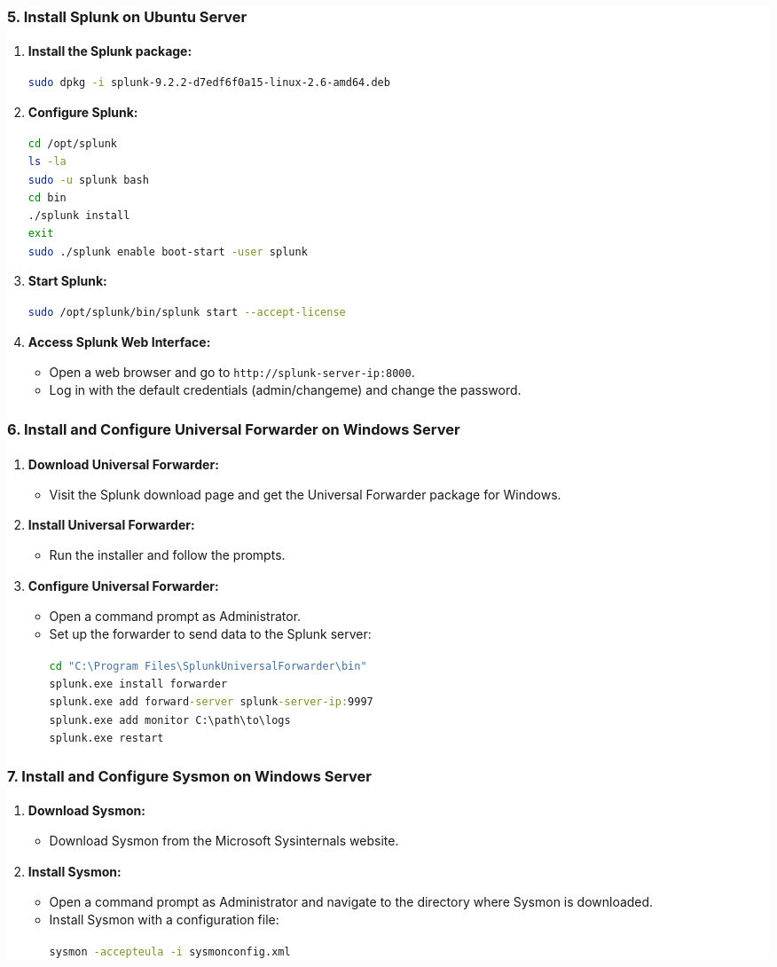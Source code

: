 ### 5. Install Splunk on Ubuntu Server

1. **Install the Splunk package:**
   ```bash
   sudo dpkg -i splunk-9.2.2-d7edf6f0a15-linux-2.6-amd64.deb
   ```

2. **Configure Splunk:**
   ```bash
   cd /opt/splunk
   ls -la
   sudo -u splunk bash
   cd bin
   ./splunk install
   exit
   sudo ./splunk enable boot-start -user splunk
   ```

3. **Start Splunk:**
   ```bash
   sudo /opt/splunk/bin/splunk start --accept-license
   ```

4. **Access Splunk Web Interface:**
   - Open a web browser and go to `http://splunk-server-ip:8000`.
   - Log in with the default credentials (admin/changeme) and change the password.

### 6. Install and Configure Universal Forwarder on Windows Server

1. **Download Universal Forwarder:**
   - Visit the Splunk download page and get the Universal Forwarder package for Windows.

2. **Install Universal Forwarder:**
   - Run the installer and follow the prompts.

3. **Configure Universal Forwarder:**
   - Open a command prompt as Administrator.
   - Set up the forwarder to send data to the Splunk server:
     ```cmd
     cd "C:\Program Files\SplunkUniversalForwarder\bin"
     splunk.exe install forwarder
     splunk.exe add forward-server splunk-server-ip:9997
     splunk.exe add monitor C:\path\to\logs
     splunk.exe restart
     ```

### 7. Install and Configure Sysmon on Windows Server

1. **Download Sysmon:**
   - Download Sysmon from the Microsoft Sysinternals website.

2. **Install Sysmon:**
   - Open a command prompt as Administrator and navigate to the directory where Sysmon is downloaded.
   - Install Sysmon with a configuration file:
     ```cmd
     sysmon -accepteula -i sysmonconfig.xml
     ```
